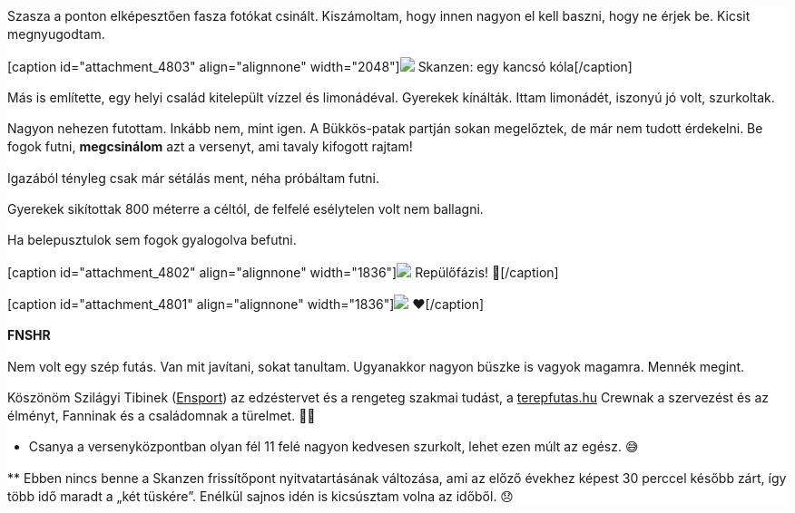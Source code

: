 Szasza a ponton elképesztően fasza fotókat csinált. Kiszámoltam, hogy innen nagyon el kell baszni, hogy ne érjek be. Kicsit megnyugodtam.

[caption id="attachment_4803" align="alignnone" width="2048"]![](https://sesam.hu/wp-content/uploads/2018/05/33378156_1992083901041245_3383379814776832000_o.jpg) Skanzen: egy kancsó kóla[/caption]

Más is említette, egy helyi család kitelepült vízzel és limonádéval. Gyerekek kínálták. Ittam limonádét, iszonyú jó volt, szurkoltak.

Nagyon nehezen futottam. Inkább nem, mint igen. A Bükkös-patak partján sokan megelőztek, de már nem tudott érdekelni. Be fogok futni, **megcsinálom** azt a versenyt, ami tavaly kifogott rajtam!

Igazából tényleg csak már sétálás ment, néha próbáltam futni.

Gyerekek sikítottak 800 méterre a céltól, de felfelé esélytelen volt nem ballagni.

Ha belepusztulok sem fogok gyalogolva befutni.

[caption id="attachment_4802" align="alignnone" width="1836"]![](https://sesam.hu/wp-content/uploads/2018/05/33380327_1991977571051878_6239970285697630208_o.jpg) Repülőfázis! 😬[/caption]

 

[caption id="attachment_4801" align="alignnone" width="1836"]![](https://sesam.hu/wp-content/uploads/2018/05/33141835_1991955931054042_6411019668953235456_o.jpg) ❤[/caption]

**FNSHR**

Nem volt egy szép futás. Van mit javítani, sokat tanultam. Ugyanakkor nagyon büszke is vagyok magamra. Mennék megint.

Köszönöm Szilágyi Tibinek ([Ensport](http://ensport.hu)) az edzéstervet és a rengeteg szakmai tudást, a [terepfutas.hu](http://terepfutas.hu) Crewnak a szervezést és az élményt, Fanninak és a családomnak a türelmet. 🙏🏻

* Csanya a versenyközpontban olyan fél 11 felé nagyon kedvesen szurkolt, lehet ezen múlt az egész. 😅

** Ebben nincs benne a Skanzen frissítőpont nyitvatartásának változása, ami az előző évekhez képest 30 perccel később zárt, így több idő maradt a „két tüskére”. Enélkül sajnos idén is kicsúsztam volna az időből. 😞
